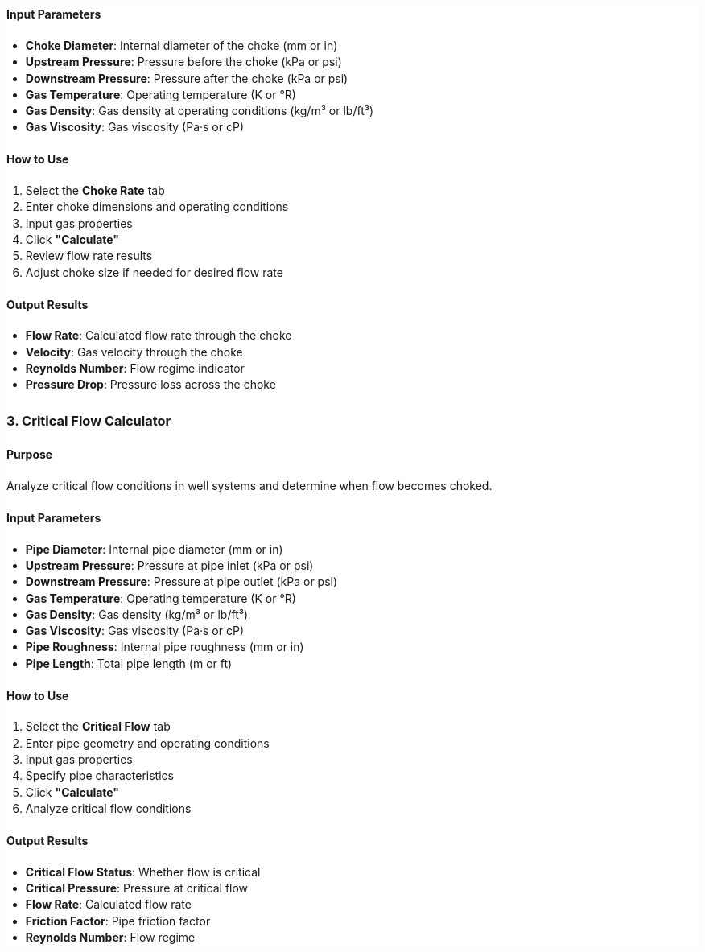 #### **Input Parameters**
- **Choke Diameter**: Internal diameter of the choke (mm or in)
- **Upstream Pressure**: Pressure before the choke (kPa or psi)
- **Downstream Pressure**: Pressure after the choke (kPa or psi)
- **Gas Temperature**: Operating temperature (K or °R)
- **Gas Density**: Gas density at operating conditions (kg/m³ or lb/ft³)
- **Gas Viscosity**: Gas viscosity (Pa·s or cP)

#### **How to Use**
1. Select the **Choke Rate** tab
2. Enter choke dimensions and operating conditions
3. Input gas properties
4. Click **"Calculate"**
5. Review flow rate results
6. Adjust choke size if needed for desired flow rate

#### **Output Results**
- **Flow Rate**: Calculated flow rate through the choke
- **Velocity**: Gas velocity through the choke
- **Reynolds Number**: Flow regime indicator
- **Pressure Drop**: Pressure loss across the choke

### **3. Critical Flow Calculator**

#### **Purpose**
Analyze critical flow conditions in well systems and determine when flow becomes choked.

#### **Input Parameters**
- **Pipe Diameter**: Internal pipe diameter (mm or in)
- **Upstream Pressure**: Pressure at pipe inlet (kPa or psi)
- **Downstream Pressure**: Pressure at pipe outlet (kPa or psi)
- **Gas Temperature**: Operating temperature (K or °R)
- **Gas Density**: Gas density (kg/m³ or lb/ft³)
- **Gas Viscosity**: Gas viscosity (Pa·s or cP)
- **Pipe Roughness**: Internal pipe roughness (mm or in)
- **Pipe Length**: Total pipe length (m or ft)

#### **How to Use**
1. Select the **Critical Flow** tab
2. Enter pipe geometry and operating conditions
3. Input gas properties
4. Specify pipe characteristics
5. Click **"Calculate"**
6. Analyze critical flow conditions

#### **Output Results**
- **Critical Flow Status**: Whether flow is critical
- **Critical Pressure**: Pressure at critical flow
- **Flow Rate**: Calculated flow rate
- **Friction Factor**: Pipe friction factor
- **Reynolds Number**: Flow regime
